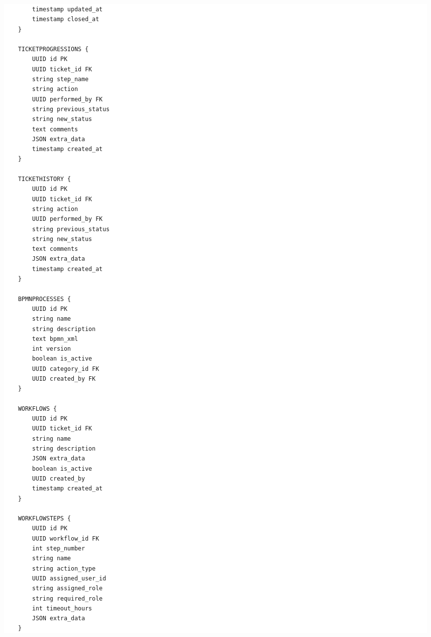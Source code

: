 ```mermaid
        timestamp updated_at
        timestamp closed_at
    }

    TICKETPROGRESSIONS {
        UUID id PK
        UUID ticket_id FK
        string step_name
        string action
        UUID performed_by FK
        string previous_status
        string new_status
        text comments
        JSON extra_data
        timestamp created_at
    }

    TICKETHISTORY {
        UUID id PK
        UUID ticket_id FK
        string action
        UUID performed_by FK
        string previous_status
        string new_status
        text comments
        JSON extra_data
        timestamp created_at
    }

    BPMNPROCESSES {
        UUID id PK
        string name
        string description
        text bpmn_xml
        int version
        boolean is_active
        UUID category_id FK
        UUID created_by FK
    }

    WORKFLOWS {
        UUID id PK
        UUID ticket_id FK
        string name
        string description
        JSON extra_data
        boolean is_active
        UUID created_by
        timestamp created_at
    }

    WORKFLOWSTEPS {
        UUID id PK
        UUID workflow_id FK
        int step_number
        string name
        string action_type
        UUID assigned_user_id
        string assigned_role
        string required_role
        int timeout_hours
        JSON extra_data
    }
```